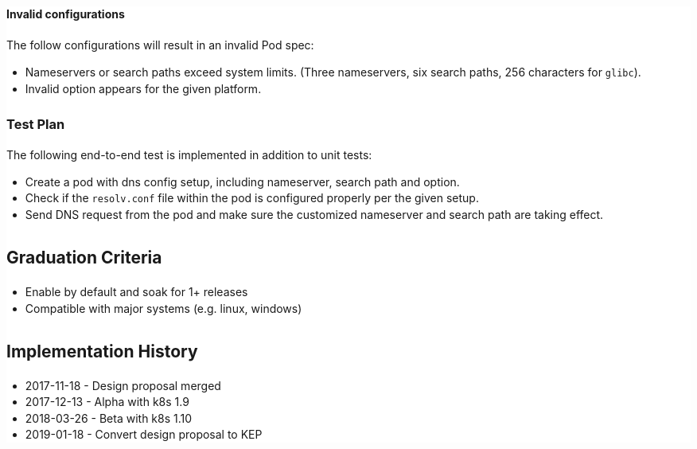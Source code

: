 #### Invalid configurations

The follow configurations will result in an invalid Pod spec:

* Nameservers or search paths exceed system limits. (Three nameservers, six
  search paths, 256 characters for `glibc`).
* Invalid option appears for the given platform.

### Test Plan

The following end-to-end test is implemented in addition to unit tests:
- Create a pod with dns config setup, including nameserver, search path and option.
- Check if the `resolv.conf` file within the pod is configured properly per the given setup.
- Send DNS request from the pod and make sure the customized nameserver and
search path are taking effect.

## Graduation Criteria

* Enable by default and soak for 1+ releases
* Compatible with major systems (e.g. linux, windows)

## Implementation History

* 2017-11-18 - Design proposal merged
* 2017-12-13 - Alpha with k8s 1.9
* 2018-03-26 - Beta with k8s 1.10
* 2019-01-18 - Convert design proposal to KEP
